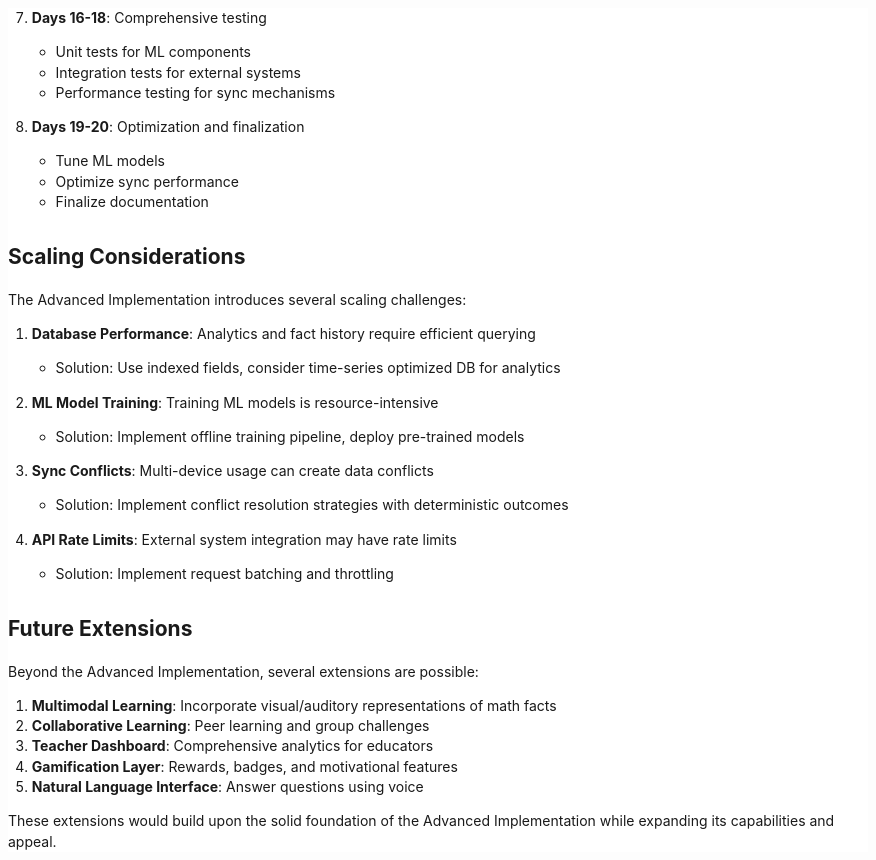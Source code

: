 7. **Days 16-18**: Comprehensive testing
   - Unit tests for ML components
   - Integration tests for external systems
   - Performance testing for sync mechanisms

8. **Days 19-20**: Optimization and finalization
   - Tune ML models
   - Optimize sync performance
   - Finalize documentation

## Scaling Considerations

The Advanced Implementation introduces several scaling challenges:

1. **Database Performance**: Analytics and fact history require efficient querying
   - Solution: Use indexed fields, consider time-series optimized DB for analytics

2. **ML Model Training**: Training ML models is resource-intensive
   - Solution: Implement offline training pipeline, deploy pre-trained models

3. **Sync Conflicts**: Multi-device usage can create data conflicts
   - Solution: Implement conflict resolution strategies with deterministic outcomes

4. **API Rate Limits**: External system integration may have rate limits
   - Solution: Implement request batching and throttling

## Future Extensions

Beyond the Advanced Implementation, several extensions are possible:

1. **Multimodal Learning**: Incorporate visual/auditory representations of math facts
2. **Collaborative Learning**: Peer learning and group challenges
3. **Teacher Dashboard**: Comprehensive analytics for educators
4. **Gamification Layer**: Rewards, badges, and motivational features
5. **Natural Language Interface**: Answer questions using voice

These extensions would build upon the solid foundation of the Advanced Implementation while expanding its capabilities and appeal. 